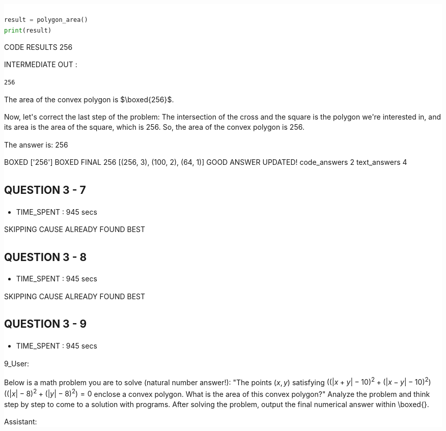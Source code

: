 ```python

result = polygon_area()
print(result)
```

CODE RESULTS 256

INTERMEDIATE OUT :
```output
256
```

The area of the convex polygon is $\boxed{256}$.

Now, let's correct the last step of the problem:
The intersection of the cross and the square is the polygon we're interested in, and its area is the area of the square, which is 256.
So, the area of the convex polygon is 256.

The answer is: $256$

BOXED ['256']
BOXED FINAL 256
[(256, 3), (100, 2), (64, 1)]
GOOD ANSWER UPDATED!
code_answers 2 text_answers 4



## QUESTION 3 - 7 
- TIME_SPENT : 945 secs

SKIPPING CAUSE ALREADY FOUND BEST



## QUESTION 3 - 8 
- TIME_SPENT : 945 secs

SKIPPING CAUSE ALREADY FOUND BEST



## QUESTION 3 - 9 
- TIME_SPENT : 945 secs

9_User:

Below is a math problem you are to solve (natural number answer!):
"The points $\left(x, y\right)$ satisfying $((\vert x + y \vert - 10)^2 + ( \vert x - y \vert - 10)^2)((\vert x \vert - 8)^2 + ( \vert y \vert - 8)^2) = 0$ enclose a convex polygon. What is the area of this convex polygon?"
Analyze the problem and think step by step to come to a solution with programs. After solving the problem, output the final numerical answer within \boxed{}.

Assistant:
